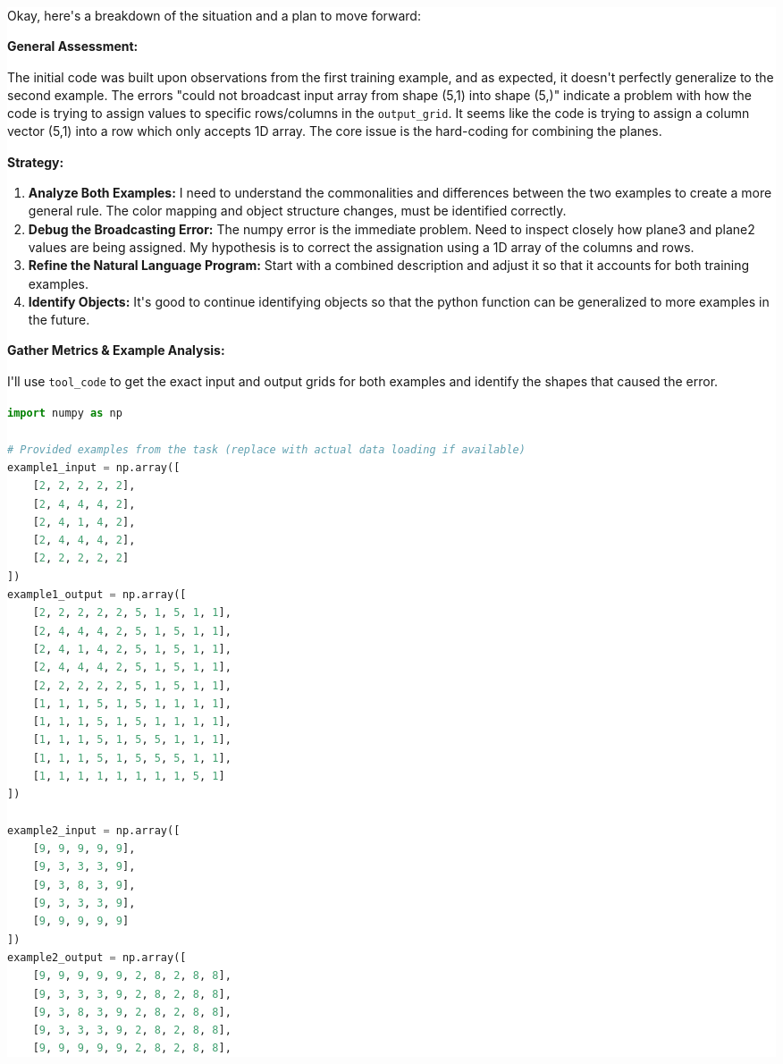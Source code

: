Okay, here's a breakdown of the situation and a plan to move forward:

**General Assessment:**

The initial code was built upon observations from the first training example, and as expected, it doesn't perfectly generalize to the second example. The errors "could not broadcast input array from shape (5,1) into shape (5,)" indicate a problem with how the code is trying to assign values to specific rows/columns in the `output_grid`. It seems like the code is trying to assign a column vector (5,1) into a row which only accepts 1D array. The core issue is the hard-coding for combining the planes.

**Strategy:**

1.  **Analyze Both Examples:** I need to understand the commonalities and differences between the two examples to create a more general rule. The color mapping and object structure changes, must be identified correctly.
2.  **Debug the Broadcasting Error:** The numpy error is the immediate problem. Need to inspect closely how plane3 and plane2 values are being assigned. My hypothesis is to correct the assignation using a 1D array of the columns and rows.
3.  **Refine the Natural Language Program:** Start with a combined description and adjust it so that it accounts for both training examples.
4. **Identify Objects:** It's good to continue identifying objects so that the python function can be generalized to more examples in the future.

**Gather Metrics & Example Analysis:**

I'll use `tool_code` to get the exact input and output grids for both examples and identify the shapes that caused the error.


``` python
import numpy as np

# Provided examples from the task (replace with actual data loading if available)
example1_input = np.array([
    [2, 2, 2, 2, 2],
    [2, 4, 4, 4, 2],
    [2, 4, 1, 4, 2],
    [2, 4, 4, 4, 2],
    [2, 2, 2, 2, 2]
])
example1_output = np.array([
    [2, 2, 2, 2, 2, 5, 1, 5, 1, 1],
    [2, 4, 4, 4, 2, 5, 1, 5, 1, 1],
    [2, 4, 1, 4, 2, 5, 1, 5, 1, 1],
    [2, 4, 4, 4, 2, 5, 1, 5, 1, 1],
    [2, 2, 2, 2, 2, 5, 1, 5, 1, 1],
    [1, 1, 1, 5, 1, 5, 1, 1, 1, 1],
    [1, 1, 1, 5, 1, 5, 1, 1, 1, 1],
    [1, 1, 1, 5, 1, 5, 5, 1, 1, 1],
    [1, 1, 1, 5, 1, 5, 5, 5, 1, 1],
    [1, 1, 1, 1, 1, 1, 1, 1, 5, 1]
])

example2_input = np.array([
    [9, 9, 9, 9, 9],
    [9, 3, 3, 3, 9],
    [9, 3, 8, 3, 9],
    [9, 3, 3, 3, 9],
    [9, 9, 9, 9, 9]
])
example2_output = np.array([
    [9, 9, 9, 9, 9, 2, 8, 2, 8, 8],
    [9, 3, 3, 3, 9, 2, 8, 2, 8, 8],
    [9, 3, 8, 3, 9, 2, 8, 2, 8, 8],
    [9, 3, 3, 3, 9, 2, 8, 2, 8, 8],
    [9, 9, 9, 9, 9, 2, 8, 2, 8, 8],
```